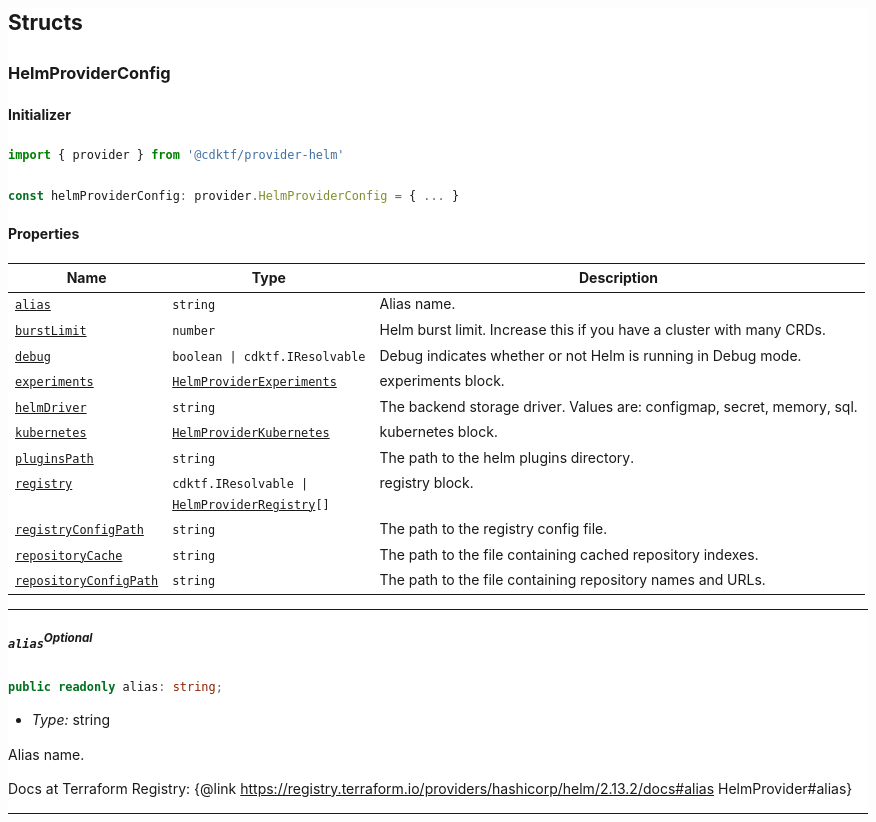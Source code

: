 
## Structs <a name="Structs" id="Structs"></a>

### HelmProviderConfig <a name="HelmProviderConfig" id="@cdktf/provider-helm.provider.HelmProviderConfig"></a>

#### Initializer <a name="Initializer" id="@cdktf/provider-helm.provider.HelmProviderConfig.Initializer"></a>

```typescript
import { provider } from '@cdktf/provider-helm'

const helmProviderConfig: provider.HelmProviderConfig = { ... }
```

#### Properties <a name="Properties" id="Properties"></a>

| **Name** | **Type** | **Description** |
| --- | --- | --- |
| <code><a href="#@cdktf/provider-helm.provider.HelmProviderConfig.property.alias">alias</a></code> | <code>string</code> | Alias name. |
| <code><a href="#@cdktf/provider-helm.provider.HelmProviderConfig.property.burstLimit">burstLimit</a></code> | <code>number</code> | Helm burst limit. Increase this if you have a cluster with many CRDs. |
| <code><a href="#@cdktf/provider-helm.provider.HelmProviderConfig.property.debug">debug</a></code> | <code>boolean \| cdktf.IResolvable</code> | Debug indicates whether or not Helm is running in Debug mode. |
| <code><a href="#@cdktf/provider-helm.provider.HelmProviderConfig.property.experiments">experiments</a></code> | <code><a href="#@cdktf/provider-helm.provider.HelmProviderExperiments">HelmProviderExperiments</a></code> | experiments block. |
| <code><a href="#@cdktf/provider-helm.provider.HelmProviderConfig.property.helmDriver">helmDriver</a></code> | <code>string</code> | The backend storage driver. Values are: configmap, secret, memory, sql. |
| <code><a href="#@cdktf/provider-helm.provider.HelmProviderConfig.property.kubernetes">kubernetes</a></code> | <code><a href="#@cdktf/provider-helm.provider.HelmProviderKubernetes">HelmProviderKubernetes</a></code> | kubernetes block. |
| <code><a href="#@cdktf/provider-helm.provider.HelmProviderConfig.property.pluginsPath">pluginsPath</a></code> | <code>string</code> | The path to the helm plugins directory. |
| <code><a href="#@cdktf/provider-helm.provider.HelmProviderConfig.property.registry">registry</a></code> | <code>cdktf.IResolvable \| <a href="#@cdktf/provider-helm.provider.HelmProviderRegistry">HelmProviderRegistry</a>[]</code> | registry block. |
| <code><a href="#@cdktf/provider-helm.provider.HelmProviderConfig.property.registryConfigPath">registryConfigPath</a></code> | <code>string</code> | The path to the registry config file. |
| <code><a href="#@cdktf/provider-helm.provider.HelmProviderConfig.property.repositoryCache">repositoryCache</a></code> | <code>string</code> | The path to the file containing cached repository indexes. |
| <code><a href="#@cdktf/provider-helm.provider.HelmProviderConfig.property.repositoryConfigPath">repositoryConfigPath</a></code> | <code>string</code> | The path to the file containing repository names and URLs. |

---

##### `alias`<sup>Optional</sup> <a name="alias" id="@cdktf/provider-helm.provider.HelmProviderConfig.property.alias"></a>

```typescript
public readonly alias: string;
```

- *Type:* string

Alias name.

Docs at Terraform Registry: {@link https://registry.terraform.io/providers/hashicorp/helm/2.13.2/docs#alias HelmProvider#alias}

---